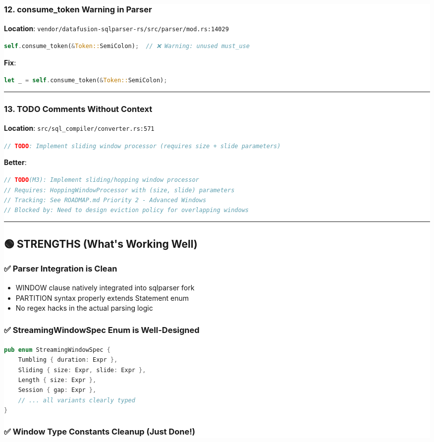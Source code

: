 
### 12. **consume_token Warning in Parser**

**Location**: `vendor/datafusion-sqlparser-rs/src/parser/mod.rs:14029`

```rust
self.consume_token(&Token::SemiColon);  // ❌ Warning: unused must_use
```

**Fix**:
```rust
let _ = self.consume_token(&Token::SemiColon);
```

---

### 13. **TODO Comments Without Context**

**Location**: `src/sql_compiler/converter.rs:571`

```rust
// TODO: Implement sliding window processor (requires size + slide parameters)
```

**Better**:
```rust
// TODO(M3): Implement sliding/hopping window processor
// Requires: HoppingWindowProcessor with (size, slide) parameters
// Tracking: See ROADMAP.md Priority 2 - Advanced Windows
// Blocked by: Need to design eviction policy for overlapping windows
```

---

## 🟢 **STRENGTHS** (What's Working Well)

### ✅ Parser Integration is Clean

- WINDOW clause natively integrated into sqlparser fork
- PARTITION syntax properly extends Statement enum
- No regex hacks in the actual parsing logic

### ✅ StreamingWindowSpec Enum is Well-Designed

```rust
pub enum StreamingWindowSpec {
    Tumbling { duration: Expr },
    Sliding { size: Expr, slide: Expr },
    Length { size: Expr },
    Session { gap: Expr },
    // ... all variants clearly typed
}
```

### ✅ Window Type Constants Cleanup (Just Done!)
